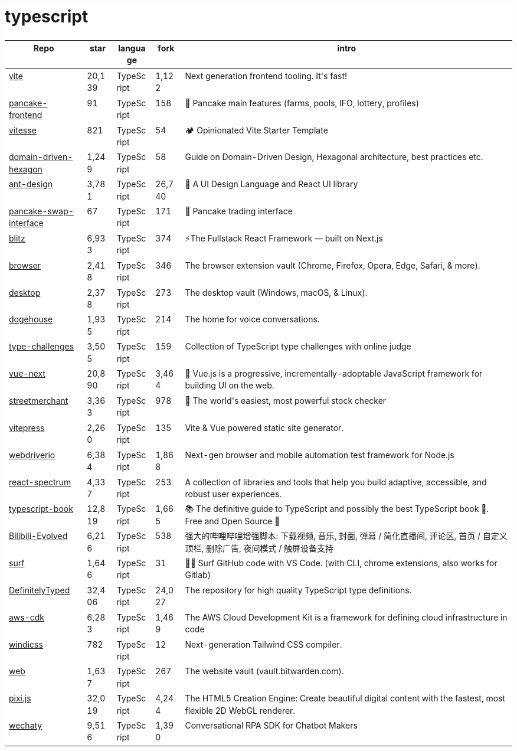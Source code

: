 
# typescript

Repo|star|language|fork|intro
-|-|-|-|-
[vite](https://hub.fastgit.org//vitejs/vite)|20,139|TypeScript|1,122|Next generation frontend tooling. It's fast!
[pancake-frontend](https://hub.fastgit.org//pancakeswap/pancake-frontend)|91|TypeScript|158|🥞 Pancake main features (farms, pools, IFO, lottery, profiles)
[vitesse](https://hub.fastgit.org//antfu/vitesse)|821|TypeScript|54|🏕 Opinionated Vite Starter Template
[domain-driven-hexagon](https://hub.fastgit.org//Sairyss/domain-driven-hexagon)|1,249|TypeScript|58|Guide on Domain-Driven Design, Hexagonal architecture, best practices etc.
[ant-design](https://hub.fastgit.org//ant-design/ant-design)|3,781|TypeScript|26,740|🌈 A UI Design Language and React UI library
[pancake-swap-interface](https://hub.fastgit.org//pancakeswap/pancake-swap-interface)|67|TypeScript|171|🥞 Pancake trading interface
[blitz](https://hub.fastgit.org//blitz-js/blitz)|6,933|TypeScript|374|⚡️The Fullstack React Framework — built on Next.js
[browser](https://hub.fastgit.org//bitwarden/browser)|2,418|TypeScript|346|The browser extension vault (Chrome, Firefox, Opera, Edge, Safari, & more).
[desktop](https://hub.fastgit.org//bitwarden/desktop)|2,378|TypeScript|273|The desktop vault (Windows, macOS, & Linux).
[dogehouse](https://hub.fastgit.org//benawad/dogehouse)|1,935|TypeScript|214|The home for voice conversations.
[type-challenges](https://hub.fastgit.org//type-challenges/type-challenges)|3,505|TypeScript|159|Collection of TypeScript type challenges with online judge
[vue-next](https://hub.fastgit.org//vuejs/vue-next)|20,890|TypeScript|3,464|🖖 Vue.js is a progressive, incrementally-adoptable JavaScript framework for building UI on the web.
[streetmerchant](https://hub.fastgit.org//jef/streetmerchant)|3,363|TypeScript|978|🤖 The world's easiest, most powerful stock checker
[vitepress](https://hub.fastgit.org//vuejs/vitepress)|2,260|TypeScript|135|Vite & Vue powered static site generator.
[webdriverio](https://hub.fastgit.org//webdriverio/webdriverio)|6,384|TypeScript|1,868|Next-gen browser and mobile automation test framework for Node.js
[react-spectrum](https://hub.fastgit.org//adobe/react-spectrum)|4,337|TypeScript|253|A collection of libraries and tools that help you build adaptive, accessible, and robust user experiences.
[typescript-book](https://hub.fastgit.org//basarat/typescript-book)|12,819|TypeScript|1,665|📚 The definitive guide to TypeScript and possibly the best TypeScript book 📖. Free and Open Source 🌹
[Bilibili-Evolved](https://hub.fastgit.org//the1812/Bilibili-Evolved)|6,216|TypeScript|538|强大的哔哩哔哩增强脚本: 下载视频, 音乐, 封面, 弹幕 / 简化直播间, 评论区, 首页 / 自定义顶栏, 删除广告, 夜间模式 / 触屏设备支持
[surf](https://hub.fastgit.org//surfcodes/surf)|1,646|TypeScript|31|🏄‍♂️ Surf GitHub code with VS Code. (with CLI, chrome extensions, also works for Gitlab)
[DefinitelyTyped](https://hub.fastgit.org//DefinitelyTyped/DefinitelyTyped)|32,406|TypeScript|24,027|The repository for high quality TypeScript type definitions.
[aws-cdk](https://hub.fastgit.org//aws/aws-cdk)|6,283|TypeScript|1,469|The AWS Cloud Development Kit is a framework for defining cloud infrastructure in code
[windicss](https://hub.fastgit.org//windicss/windicss)|782|TypeScript|12|Next-generation Tailwind CSS compiler.
[web](https://hub.fastgit.org//bitwarden/web)|1,637|TypeScript|267|The website vault (vault.bitwarden.com).
[pixi.js](https://hub.fastgit.org//pixijs/pixi.js)|32,019|TypeScript|4,244|The HTML5 Creation Engine: Create beautiful digital content with the fastest, most flexible 2D WebGL renderer.
[wechaty](https://hub.fastgit.org//wechaty/wechaty)|9,516|TypeScript|1,390|Conversational RPA SDK for Chatbot Makers
